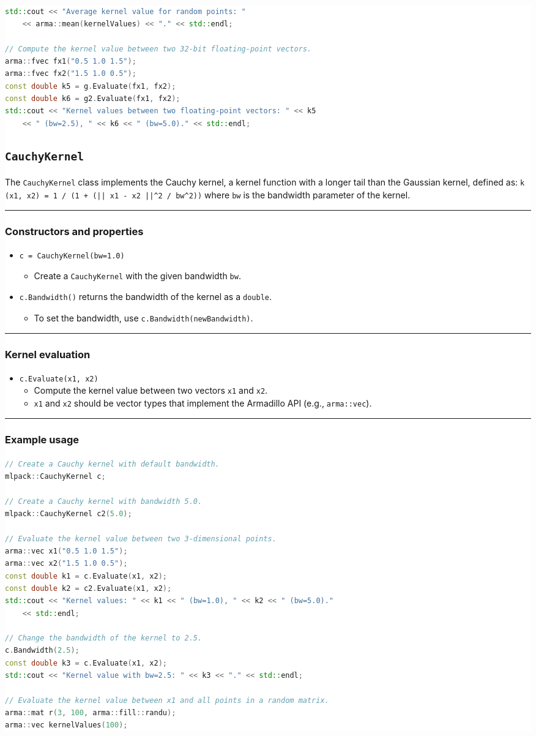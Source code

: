 ```c++
std::cout << "Average kernel value for random points: "
    << arma::mean(kernelValues) << "." << std::endl;

// Compute the kernel value between two 32-bit floating-point vectors.
arma::fvec fx1("0.5 1.0 1.5");
arma::fvec fx2("1.5 1.0 0.5");
const double k5 = g.Evaluate(fx1, fx2);
const double k6 = g2.Evaluate(fx1, fx2);
std::cout << "Kernel values between two floating-point vectors: " << k5
    << " (bw=2.5), " << k6 << " (bw=5.0)." << std::endl;
```

## `CauchyKernel`

The `CauchyKernel` class implements the Cauchy kernel, a kernel function with a
longer tail than the Gaussian kernel, defined as:
`k(x1, x2) = 1 / (1 + (|| x1 - x2 ||^2 / bw^2))`
where `bw` is the bandwidth parameter of the kernel.

---

### Constructors and properties

 * `c = CauchyKernel(bw=1.0)`
   - Create a `CauchyKernel` with the given bandwidth `bw`.

 * `c.Bandwidth()` returns the bandwidth of the kernel as a `double`.
   - To set the bandwidth, use `c.Bandwidth(newBandwidth)`.

---

### Kernel evaluation

 * `c.Evaluate(x1, x2)`
   - Compute the kernel value between two vectors `x1` and `x2`.
   - `x1` and `x2` should be vector types that implement the Armadillo API
     (e.g., `arma::vec`).

---

### Example usage

```c++
// Create a Cauchy kernel with default bandwidth.
mlpack::CauchyKernel c;

// Create a Cauchy kernel with bandwidth 5.0.
mlpack::CauchyKernel c2(5.0);

// Evaluate the kernel value between two 3-dimensional points.
arma::vec x1("0.5 1.0 1.5");
arma::vec x2("1.5 1.0 0.5");
const double k1 = c.Evaluate(x1, x2);
const double k2 = c2.Evaluate(x1, x2);
std::cout << "Kernel values: " << k1 << " (bw=1.0), " << k2 << " (bw=5.0)."
    << std::endl;

// Change the bandwidth of the kernel to 2.5.
c.Bandwidth(2.5);
const double k3 = c.Evaluate(x1, x2);
std::cout << "Kernel value with bw=2.5: " << k3 << "." << std::endl;

// Evaluate the kernel value between x1 and all points in a random matrix.
arma::mat r(3, 100, arma::fill::randu);
arma::vec kernelValues(100);
```